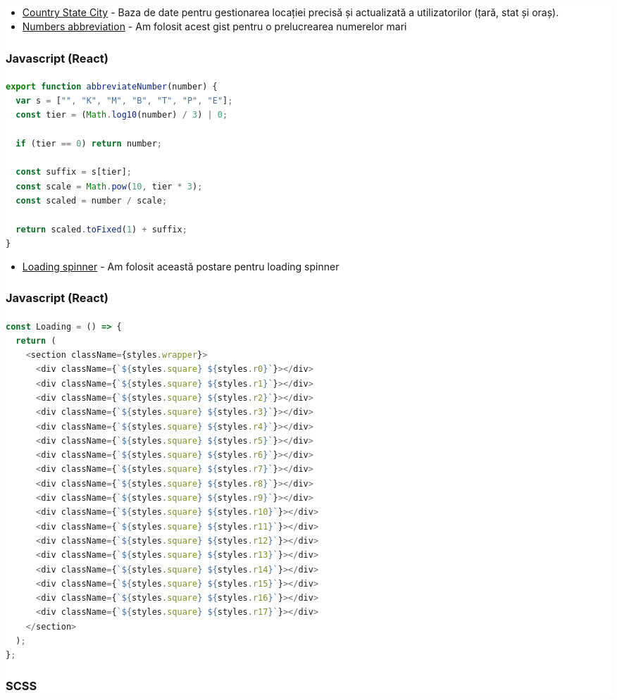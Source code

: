  - [Country State City](https://github.com/harpreetkhalsagtbit/country-state-city) - Baza de date pentru gestionarea locației precisă și actualizată a utilizatorilor (țară, stat și oraș).
 - [Numbers abbreviation](https://gist.github.com/hanipcode/f1a6b172c37187e5d41b735f14db5278) - Am folosit acest gist pentru o prelucrearea numerelor mari

### Javascript (React)

```javascript
export function abbreviateNumber(number) {
  var s = ["", "K", "M", "B", "T", "P", "E"];
  const tier = (Math.log10(number) / 3) | 0;

  if (tier == 0) return number;

  const suffix = s[tier];
  const scale = Math.pow(10, tier * 3);
  const scaled = number / scale;

  return scaled.toFixed(1) + suffix;
}
```
- [Loading spinner](https://www.instagram.com/p/CeITsnjjG0n/) - Am folosit această postare pentru loading spinner

### Javascript (React)

```javascript
const Loading = () => {
  return (
    <section className={styles.wrapper}>
      <div className={`${styles.square} ${styles.r0}`}></div>
      <div className={`${styles.square} ${styles.r1}`}></div>
      <div className={`${styles.square} ${styles.r2}`}></div>
      <div className={`${styles.square} ${styles.r3}`}></div>
      <div className={`${styles.square} ${styles.r4}`}></div>
      <div className={`${styles.square} ${styles.r5}`}></div>
      <div className={`${styles.square} ${styles.r6}`}></div>
      <div className={`${styles.square} ${styles.r7}`}></div>
      <div className={`${styles.square} ${styles.r8}`}></div>
      <div className={`${styles.square} ${styles.r9}`}></div>
      <div className={`${styles.square} ${styles.r10}`}></div>
      <div className={`${styles.square} ${styles.r11}`}></div>
      <div className={`${styles.square} ${styles.r12}`}></div>
      <div className={`${styles.square} ${styles.r13}`}></div>
      <div className={`${styles.square} ${styles.r14}`}></div>
      <div className={`${styles.square} ${styles.r15}`}></div>
      <div className={`${styles.square} ${styles.r16}`}></div>
      <div className={`${styles.square} ${styles.r17}`}></div>
    </section>
  );
};
```
### SCSS
